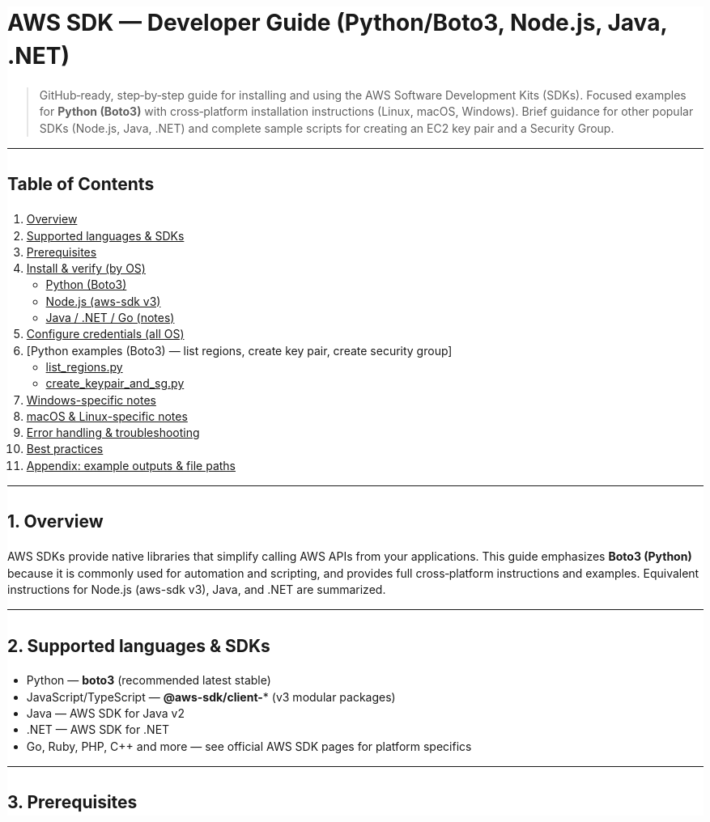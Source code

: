 # AWS SDK — Developer Guide (Python/Boto3, Node.js, Java, .NET)

> GitHub‑ready, step‑by‑step guide for installing and using the AWS Software Development Kits (SDKs). Focused examples for **Python (Boto3)** with cross‑platform installation instructions (Linux, macOS, Windows). Brief guidance for other popular SDKs (Node.js, Java, .NET) and complete sample scripts for creating an EC2 key pair and a Security Group.

---

## Table of Contents

1. [Overview](#overview)
2. [Supported languages & SDKs](#supported-languages--sdks)
3. [Prerequisites](#prerequisites)
4. [Install & verify (by OS)](#install--verify-by-os)
   - [Python (Boto3)](#python-boto3)
   - [Node.js (aws-sdk v3)](#nodejs-awssdk-v3)
   - [Java / .NET / Go (notes)](#java--net--go-notes)
5. [Configure credentials (all OS)](#configure-credentials)
6. [Python examples (Boto3) — list regions, create key pair, create security group]
   - [list_regions.py](#list_regionspy)
   - [create_keypair_and_sg.py](#create_keypair_and_sgpy)
7. [Windows-specific notes](#windows-specific-notes)
8. [macOS & Linux-specific notes](#macos--linux-specific-notes)
9. [Error handling & troubleshooting](#error-handling--troubleshooting)
10. [Best practices](#best-practices)
11. [Appendix: example outputs & file paths](#appendix)

---

## 1. Overview

AWS SDKs provide native libraries that simplify calling AWS APIs from your applications. This guide emphasizes **Boto3 (Python)** because it is commonly used for automation and scripting, and provides full cross‑platform instructions and examples. Equivalent instructions for Node.js (aws-sdk v3), Java, and .NET are summarized.

---

## 2. Supported languages & SDKs

- Python — **boto3** (recommended latest stable)
- JavaScript/TypeScript — **@aws-sdk/client-*** (v3 modular packages)
- Java — AWS SDK for Java v2
- .NET — AWS SDK for .NET
- Go, Ruby, PHP, C++ and more — see official AWS SDK pages for platform specifics

---

## 3. Prerequisites
